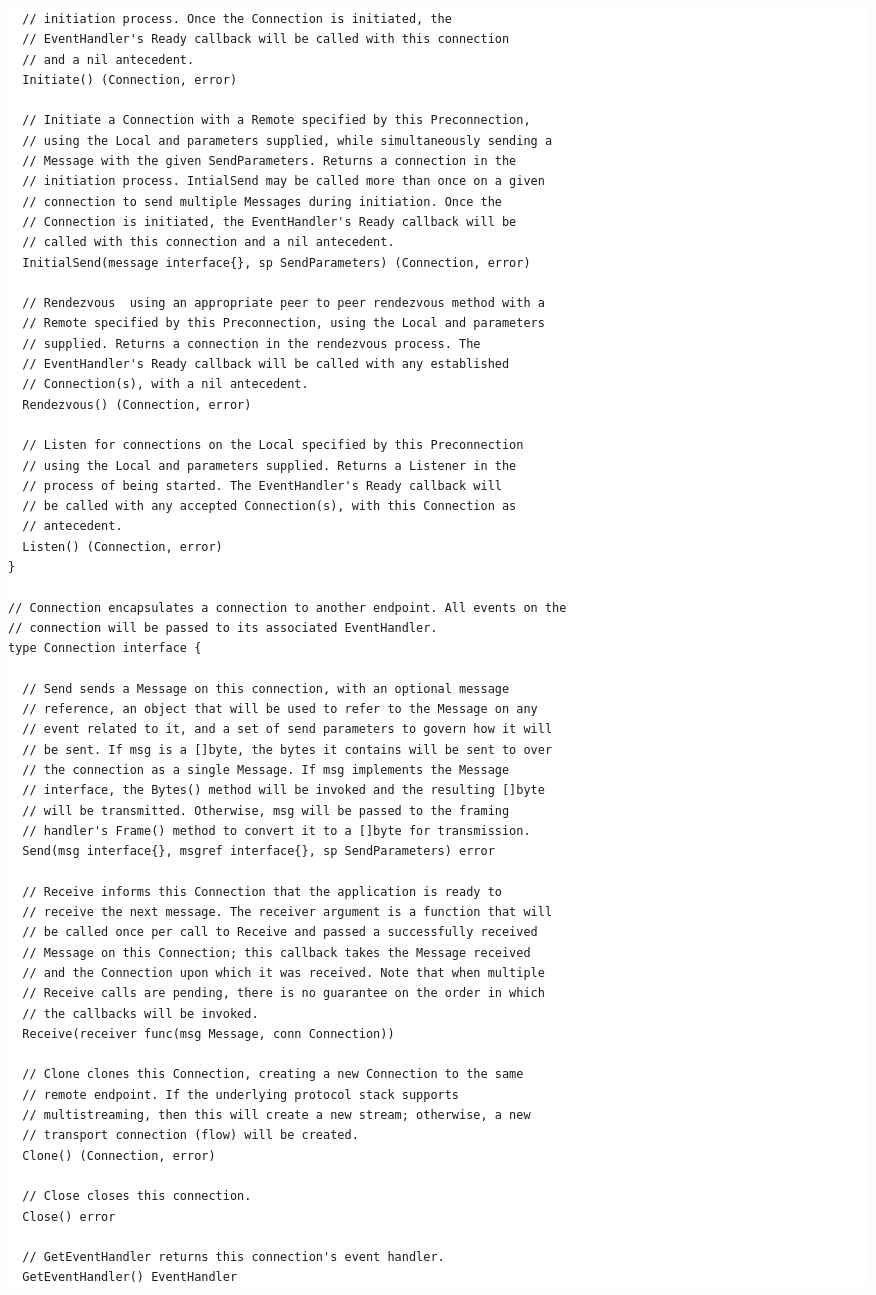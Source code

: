 ~~~~~~~
  // initiation process. Once the Connection is initiated, the
  // EventHandler's Ready callback will be called with this connection
  // and a nil antecedent.
  Initiate() (Connection, error)

  // Initiate a Connection with a Remote specified by this Preconnection,
  // using the Local and parameters supplied, while simultaneously sending a
  // Message with the given SendParameters. Returns a connection in the
  // initiation process. IntialSend may be called more than once on a given
  // connection to send multiple Messages during initiation. Once the
  // Connection is initiated, the EventHandler's Ready callback will be
  // called with this connection and a nil antecedent.
  InitialSend(message interface{}, sp SendParameters) (Connection, error)

  // Rendezvous  using an appropriate peer to peer rendezvous method with a
  // Remote specified by this Preconnection, using the Local and parameters
  // supplied. Returns a connection in the rendezvous process. The
  // EventHandler's Ready callback will be called with any established
  // Connection(s), with a nil antecedent.
  Rendezvous() (Connection, error)

  // Listen for connections on the Local specified by this Preconnection
  // using the Local and parameters supplied. Returns a Listener in the
  // process of being started. The EventHandler's Ready callback will
  // be called with any accepted Connection(s), with this Connection as
  // antecedent.
  Listen() (Connection, error)
}

// Connection encapsulates a connection to another endpoint. All events on the
// connection will be passed to its associated EventHandler.
type Connection interface {

  // Send sends a Message on this connection, with an optional message
  // reference, an object that will be used to refer to the Message on any
  // event related to it, and a set of send parameters to govern how it will
  // be sent. If msg is a []byte, the bytes it contains will be sent to over
  // the connection as a single Message. If msg implements the Message
  // interface, the Bytes() method will be invoked and the resulting []byte
  // will be transmitted. Otherwise, msg will be passed to the framing
  // handler's Frame() method to convert it to a []byte for transmission.
  Send(msg interface{}, msgref interface{}, sp SendParameters) error

  // Receive informs this Connection that the application is ready to
  // receive the next message. The receiver argument is a function that will
  // be called once per call to Receive and passed a successfully received
  // Message on this Connection; this callback takes the Message received
  // and the Connection upon which it was received. Note that when multiple
  // Receive calls are pending, there is no guarantee on the order in which
  // the callbacks will be invoked.
  Receive(receiver func(msg Message, conn Connection))

  // Clone clones this Connection, creating a new Connection to the same
  // remote endpoint. If the underlying protocol stack supports
  // multistreaming, then this will create a new stream; otherwise, a new
  // transport connection (flow) will be created.
  Clone() (Connection, error)

  // Close closes this connection.
  Close() error

  // GetEventHandler returns this connection's event handler.
  GetEventHandler() EventHandler
~~~~~~~